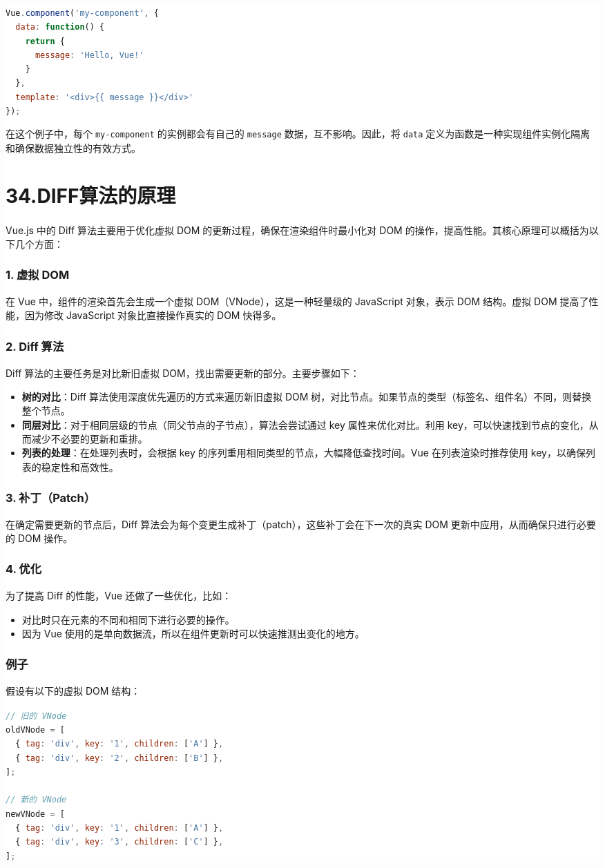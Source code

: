 ```javascript
Vue.component('my-component', {
  data: function() {
    return {
      message: 'Hello, Vue!'
    }
  },
  template: '<div>{{ message }}</div>'
});
```

在这个例子中，每个 `my-component` 的实例都会有自己的 `message` 数据，互不影响。因此，将 `data` 定义为函数是一种实现组件实例化隔离和确保数据独立性的有效方式。

# 34.DIFF算法的原理

Vue.js 中的 Diff 算法主要用于优化虚拟 DOM 的更新过程，确保在渲染组件时最小化对 DOM 的操作，提高性能。其核心原理可以概括为以下几个方面：

### 1. **虚拟 DOM**

在 Vue 中，组件的渲染首先会生成一个虚拟 DOM（VNode），这是一种轻量级的 JavaScript 对象，表示 DOM 结构。虚拟 DOM 提高了性能，因为修改 JavaScript 对象比直接操作真实的 DOM 快得多。

### 2. **Diff 算法**

Diff 算法的主要任务是对比新旧虚拟 DOM，找出需要更新的部分。主要步骤如下：

- **树的对比**：Diff 算法使用深度优先遍历的方式来遍历新旧虚拟 DOM 树，对比节点。如果节点的类型（标签名、组件名）不同，则替换整个节点。
- **同层对比**：对于相同层级的节点（同父节点的子节点），算法会尝试通过 key 属性来优化对比。利用 key，可以快速找到节点的变化，从而减少不必要的更新和重排。
- **列表的处理**：在处理列表时，会根据 key 的序列重用相同类型的节点，大幅降低查找时间。Vue 在列表渲染时推荐使用 key，以确保列表的稳定性和高效性。

### 3. **补丁（Patch）**

在确定需要更新的节点后，Diff 算法会为每个变更生成补丁（patch），这些补丁会在下一次的真实 DOM 更新中应用，从而确保只进行必要的 DOM 操作。

### 4. **优化**

为了提高 Diff 的性能，Vue 还做了一些优化，比如：

- 对比时只在元素的不同和相同下进行必要的操作。
- 因为 Vue 使用的是单向数据流，所以在组件更新时可以快速推测出变化的地方。

### 例子

假设有以下的虚拟 DOM 结构：

```javascript
// 旧的 VNode
oldVNode = [
  { tag: 'div', key: '1', children: ['A'] },
  { tag: 'div', key: '2', children: ['B'] },
];

// 新的 VNode
newVNode = [
  { tag: 'div', key: '1', children: ['A'] },
  { tag: 'div', key: '3', children: ['C'] },
];
```
